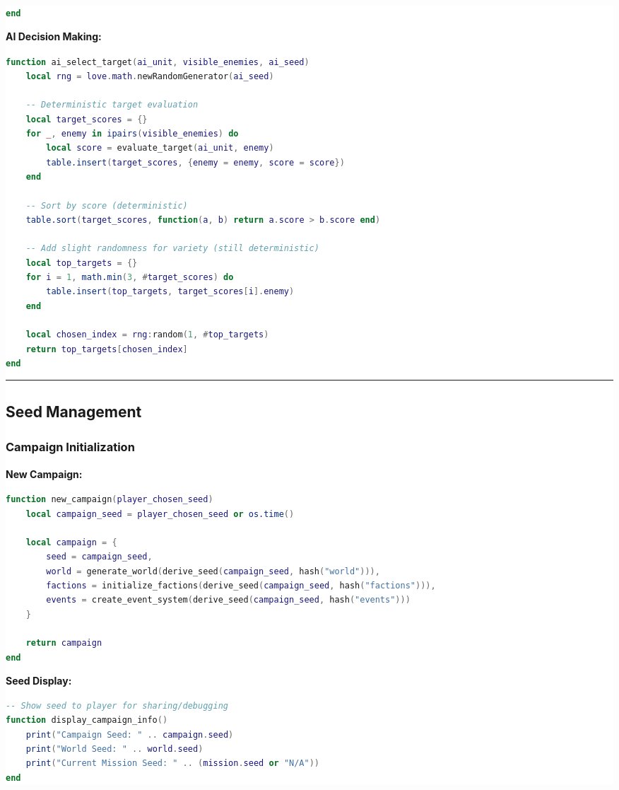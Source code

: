 ```lua
end
```

**AI Decision Making:**
```lua
function ai_select_target(ai_unit, visible_enemies, ai_seed)
    local rng = love.math.newRandomGenerator(ai_seed)
    
    -- Deterministic target evaluation
    local target_scores = {}
    for _, enemy in ipairs(visible_enemies) do
        local score = evaluate_target(ai_unit, enemy)
        table.insert(target_scores, {enemy = enemy, score = score})
    end
    
    -- Sort by score (deterministic)
    table.sort(target_scores, function(a, b) return a.score > b.score end)
    
    -- Add slight randomness for variety (still deterministic)
    local top_targets = {}
    for i = 1, math.min(3, #target_scores) do
        table.insert(top_targets, target_scores[i].enemy)
    end
    
    local chosen_index = rng:random(1, #top_targets)
    return top_targets[chosen_index]
end
```

---

## Seed Management

### Campaign Initialization

**New Campaign:**
```lua
function new_campaign(player_chosen_seed)
    local campaign_seed = player_chosen_seed or os.time()
    
    local campaign = {
        seed = campaign_seed,
        world = generate_world(derive_seed(campaign_seed, hash("world"))),
        factions = initialize_factions(derive_seed(campaign_seed, hash("factions"))),
        events = create_event_system(derive_seed(campaign_seed, hash("events")))
    }
    
    return campaign
end
```

**Seed Display:**
```lua
-- Show seed to player for sharing/debugging
function display_campaign_info()
    print("Campaign Seed: " .. campaign.seed)
    print("World Seed: " .. world.seed)
    print("Current Mission Seed: " .. (mission.seed or "N/A"))
end
```
